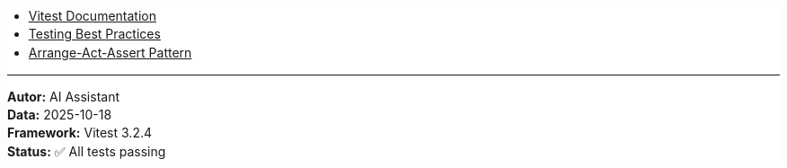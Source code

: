 - [Vitest Documentation](https://vitest.dev/)
- [Testing Best Practices](https://github.com/goldbergyoni/javascript-testing-best-practices)
- [Arrange-Act-Assert Pattern](https://automationpanda.com/2020/07/07/arrange-act-assert-a-pattern-for-writing-good-tests/)

---

**Autor:** AI Assistant  
**Data:** 2025-10-18  
**Framework:** Vitest 3.2.4  
**Status:** ✅ All tests passing

